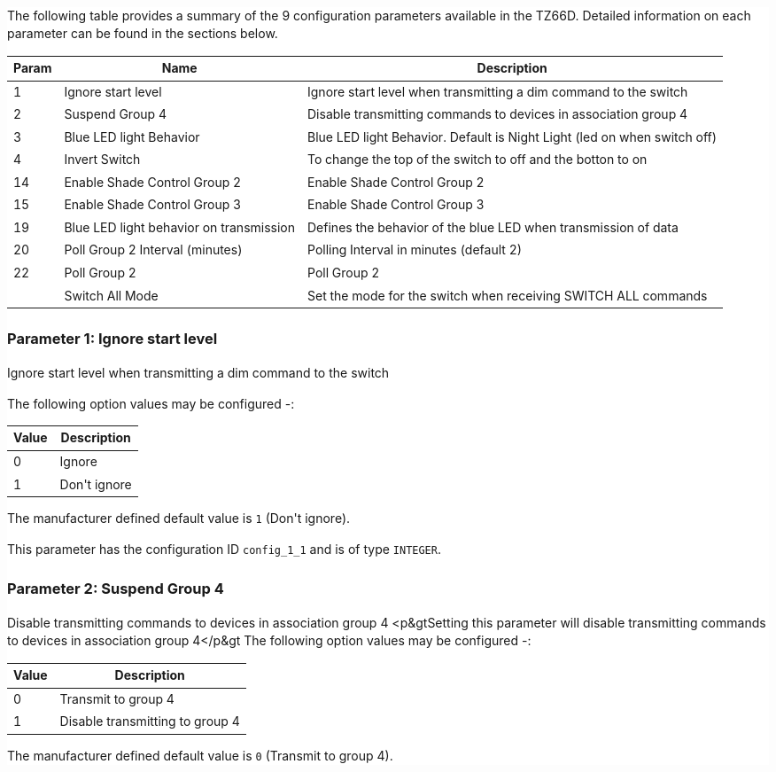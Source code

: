 The following table provides a summary of the 9 configuration parameters available in the TZ66D.
Detailed information on each parameter can be found in the sections below.

| Param | Name  | Description |
|-------|-------|-------------|
| 1 | Ignore start level | Ignore start level when transmitting a dim command to the switch |
| 2 | Suspend Group 4 | Disable transmitting commands to devices in association group 4 |
| 3 | Blue LED light Behavior | Blue LED light Behavior. Default is Night Light (led on when switch off) |
| 4 | Invert Switch | To change the top of the switch to off and the botton to on |
| 14 | Enable Shade Control Group 2 | Enable Shade Control Group 2 |
| 15 | Enable Shade Control Group 3 | Enable Shade Control Group 3 |
| 19 | Blue LED light behavior on transmission | Defines the behavior of the blue LED when transmission of data |
| 20 | Poll Group 2 Interval (minutes) | Polling Interval in minutes (default 2) |
| 22 | Poll Group 2 | Poll Group 2 |
|  | Switch All Mode | Set the mode for the switch when receiving SWITCH ALL commands |

### Parameter 1: Ignore start level

Ignore start level when transmitting a dim command to the switch

The following option values may be configured -:

| Value  | Description |
|--------|-------------|
| 0 | Ignore |
| 1 | Don't ignore |

The manufacturer defined default value is ```1``` (Don't ignore).

This parameter has the configuration ID ```config_1_1``` and is of type ```INTEGER```.


### Parameter 2: Suspend Group 4

Disable transmitting commands to devices in association group 4
<p&gtSetting this parameter will disable transmitting commands to devices in association group 4</p&gt
The following option values may be configured -:

| Value  | Description |
|--------|-------------|
| 0 | Transmit to group 4 |
| 1 | Disable transmitting to group 4 |

The manufacturer defined default value is ```0``` (Transmit to group 4).
